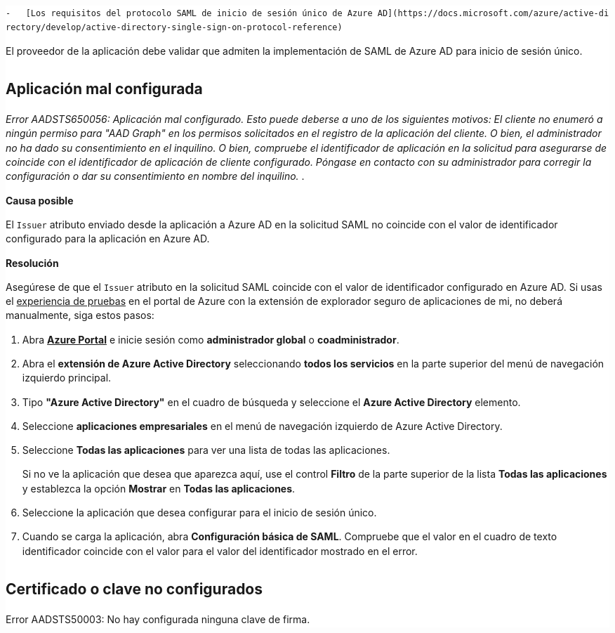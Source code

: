     -   [Los requisitos del protocolo SAML de inicio de sesión único de Azure AD](https://docs.microsoft.com/azure/active-directory/develop/active-directory-single-sign-on-protocol-reference)

El proveedor de la aplicación debe validar que admiten la implementación de SAML de Azure AD para inicio de sesión único.

## <a name="misconfigured-application"></a>Aplicación mal configurada

*Error AADSTS650056: Aplicación mal configurado. Esto puede deberse a uno de los siguientes motivos: El cliente no enumeró a ningún permiso para "AAD Graph" en los permisos solicitados en el registro de la aplicación del cliente. O bien, el administrador no ha dado su consentimiento en el inquilino. O bien, compruebe el identificador de aplicación en la solicitud para asegurarse de coincide con el identificador de aplicación de cliente configurado. Póngase en contacto con su administrador para corregir la configuración o dar su consentimiento en nombre del inquilino.* .

**Causa posible**

El `Issuer` atributo enviado desde la aplicación a Azure AD en la solicitud SAML no coincide con el valor de identificador configurado para la aplicación en Azure AD.

**Resolución**

Asegúrese de que el `Issuer` atributo en la solicitud SAML coincide con el valor de identificador configurado en Azure AD. Si usas el [experiencia de pruebas](../develop/howto-v1-debug-saml-sso-issues.md) en el portal de Azure con la extensión de explorador seguro de aplicaciones de mi, no deberá manualmente, siga estos pasos:

1.  Abra [**Azure Portal**](https://portal.azure.com/) e inicie sesión como **administrador global** o **coadministrador**.

1.  Abra el **extensión de Azure Active Directory** seleccionando **todos los servicios** en la parte superior del menú de navegación izquierdo principal.

1.  Tipo **"Azure Active Directory"** en el cuadro de búsqueda y seleccione el **Azure Active Directory** elemento.

1.  Seleccione **aplicaciones empresariales** en el menú de navegación izquierdo de Azure Active Directory.

1.  Seleccione **Todas las aplicaciones** para ver una lista de todas las aplicaciones.

    Si no ve la aplicación que desea que aparezca aquí, use el control **Filtro** de la parte superior de la lista **Todas las aplicaciones** y establezca la opción **Mostrar** en **Todas las aplicaciones**.

1.  Seleccione la aplicación que desea configurar para el inicio de sesión único.

1.  Cuando se carga la aplicación, abra **Configuración básica de SAML**. Compruebe que el valor en el cuadro de texto identificador coincide con el valor para el valor del identificador mostrado en el error.

## <a name="certificate-or-key-not-configured"></a>Certificado o clave no configurados

Error AADSTS50003: No hay configurada ninguna clave de firma.
